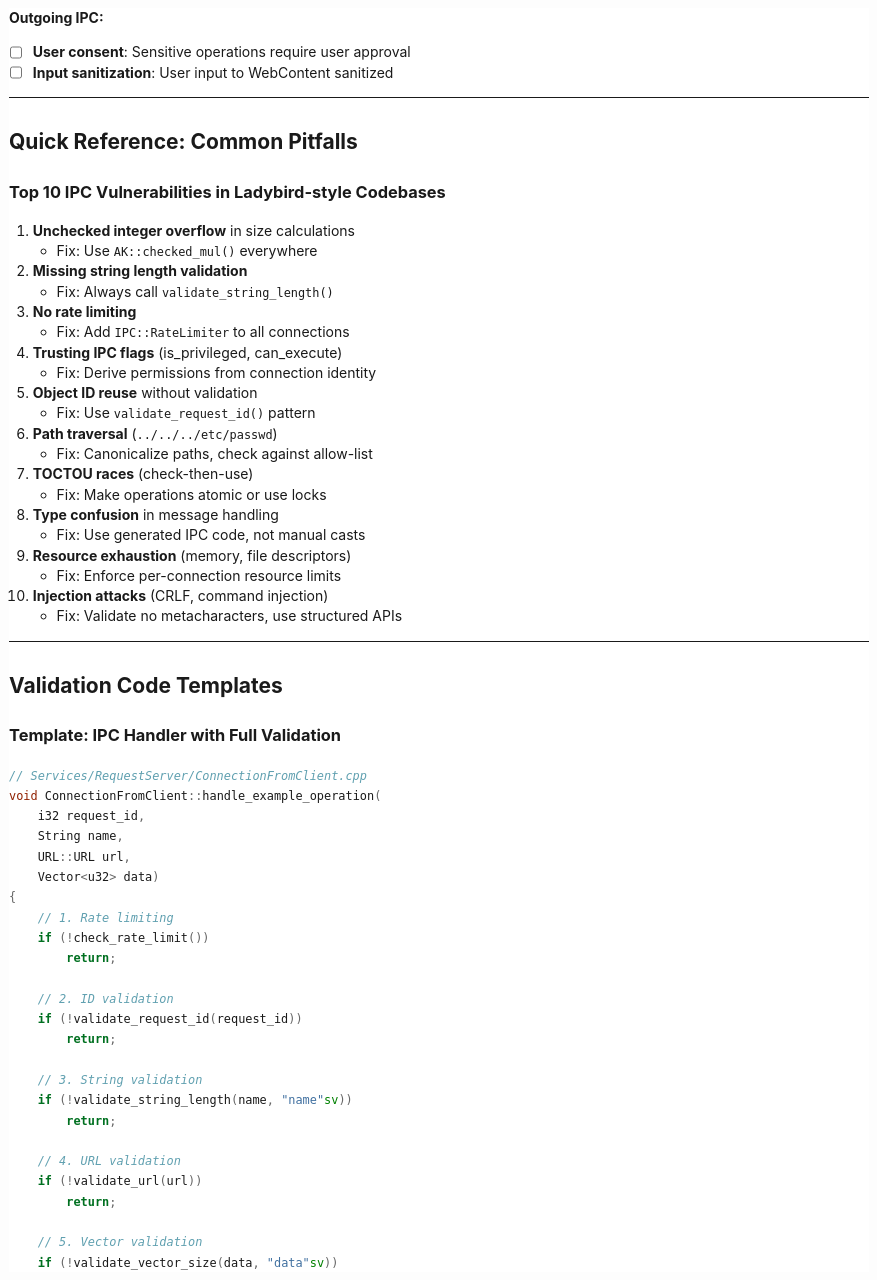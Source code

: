 **Outgoing IPC:**
- [ ] **User consent**: Sensitive operations require user approval
- [ ] **Input sanitization**: User input to WebContent sanitized

---

## Quick Reference: Common Pitfalls

### Top 10 IPC Vulnerabilities in Ladybird-style Codebases

1. **Unchecked integer overflow** in size calculations
   - Fix: Use `AK::checked_mul()` everywhere
2. **Missing string length validation**
   - Fix: Always call `validate_string_length()`
3. **No rate limiting**
   - Fix: Add `IPC::RateLimiter` to all connections
4. **Trusting IPC flags** (is_privileged, can_execute)
   - Fix: Derive permissions from connection identity
5. **Object ID reuse** without validation
   - Fix: Use `validate_request_id()` pattern
6. **Path traversal** (`../../../etc/passwd`)
   - Fix: Canonicalize paths, check against allow-list
7. **TOCTOU races** (check-then-use)
   - Fix: Make operations atomic or use locks
8. **Type confusion** in message handling
   - Fix: Use generated IPC code, not manual casts
9. **Resource exhaustion** (memory, file descriptors)
   - Fix: Enforce per-connection resource limits
10. **Injection attacks** (CRLF, command injection)
    - Fix: Validate no metacharacters, use structured APIs

---

## Validation Code Templates

### Template: IPC Handler with Full Validation

```cpp
// Services/RequestServer/ConnectionFromClient.cpp
void ConnectionFromClient::handle_example_operation(
    i32 request_id,
    String name,
    URL::URL url,
    Vector<u32> data)
{
    // 1. Rate limiting
    if (!check_rate_limit())
        return;

    // 2. ID validation
    if (!validate_request_id(request_id))
        return;

    // 3. String validation
    if (!validate_string_length(name, "name"sv))
        return;

    // 4. URL validation
    if (!validate_url(url))
        return;

    // 5. Vector validation
    if (!validate_vector_size(data, "data"sv))
```